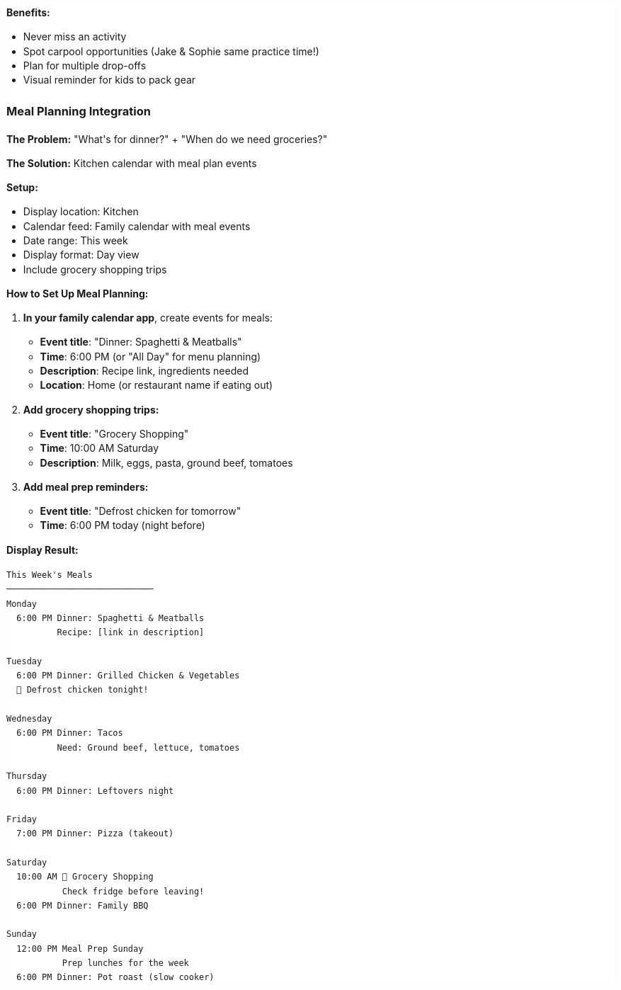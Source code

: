 **Benefits:**
- Never miss an activity
- Spot carpool opportunities (Jake & Sophie same practice time!)
- Plan for multiple drop-offs
- Visual reminder for kids to pack gear

### Meal Planning Integration

**The Problem:** "What's for dinner?" + "When do we need groceries?"

**The Solution:** Kitchen calendar with meal plan events

**Setup:**
- Display location: Kitchen
- Calendar feed: Family calendar with meal events
- Date range: This week
- Display format: Day view
- Include grocery shopping trips

**How to Set Up Meal Planning:**

1. **In your family calendar app**, create events for meals:
   - **Event title**: "Dinner: Spaghetti & Meatballs"
   - **Time**: 6:00 PM (or "All Day" for menu planning)
   - **Description**: Recipe link, ingredients needed
   - **Location**: Home (or restaurant name if eating out)

2. **Add grocery shopping trips:**
   - **Event title**: "Grocery Shopping"
   - **Time**: 10:00 AM Saturday
   - **Description**: Milk, eggs, pasta, ground beef, tomatoes

3. **Add meal prep reminders:**
   - **Event title**: "Defrost chicken for tomorrow"
   - **Time**: 6:00 PM today (night before)

**Display Result:**
```
This Week's Meals
─────────────────────────────
Monday
  6:00 PM Dinner: Spaghetti & Meatballs
          Recipe: [link in description]

Tuesday
  6:00 PM Dinner: Grilled Chicken & Vegetables
  🔔 Defrost chicken tonight!

Wednesday
  6:00 PM Dinner: Tacos
          Need: Ground beef, lettuce, tomatoes

Thursday
  6:00 PM Dinner: Leftovers night

Friday
  7:00 PM Dinner: Pizza (takeout)

Saturday
  10:00 AM 🛒 Grocery Shopping
           Check fridge before leaving!
  6:00 PM Dinner: Family BBQ

Sunday
  12:00 PM Meal Prep Sunday
           Prep lunches for the week
  6:00 PM Dinner: Pot roast (slow cooker)
```